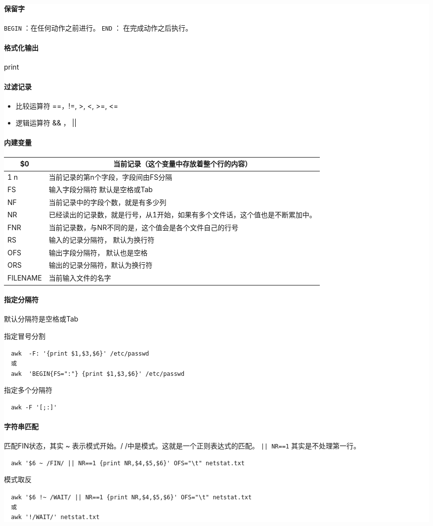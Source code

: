 #### 保留字
`BEGIN` ：在任何动作之前进行。
`END` ： 在完成动作之后执行。

#### 格式化输出
print

#### 过滤记录
* 比较运算符
==，!=, >, <, >=, <=

* 逻辑运算符
&& ， ||

#### 内建变量
|$0 | 当前记录（这个变量中存放着整个行的内容）|
|------|------------------------------------------------|
|$1~$n | 当前记录的第n个字段，字段间由FS分隔|
|FS | 输入字段分隔符 默认是空格或Tab|
|NF | 当前记录中的字段个数，就是有多少列|
|NR | 已经读出的记录数，就是行号，从1开始，如果有多个文件话，这个值也是不断累加中。|
|FNR | 当前记录数，与NR不同的是，这个值会是各个文件自己的行号|
|RS | 输入的记录分隔符， 默认为换行符|
|OFS | 输出字段分隔符， 默认也是空格|
|ORS | 输出的记录分隔符，默认为换行符|
|FILENAME | 当前输入文件的名字|


#### 指定分隔符
默认分隔符是空格或Tab

指定冒号分割

      awk  -F: '{print $1,$3,$6}' /etc/passwd
      或
      awk  'BEGIN{FS=":"} {print $1,$3,$6}' /etc/passwd

指定多个分隔符

      awk -F '[;:]'

#### 字符串匹配
匹配FIN状态，其实 ~ 表示模式开始。/ /中是模式。这就是一个正则表达式的匹配。 `|| NR==1` 其实是不处理第一行。

      awk '$6 ~ /FIN/ || NR==1 {print NR,$4,$5,$6}' OFS="\t" netstat.txt

模式取反

      awk '$6 !~ /WAIT/ || NR==1 {print NR,$4,$5,$6}' OFS="\t" netstat.txt
      或
      awk '!/WAIT/' netstat.txt
